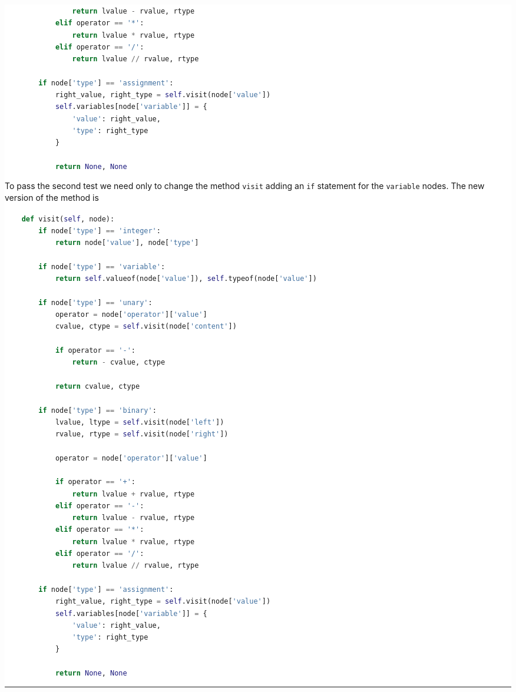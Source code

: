 ``` python
                return lvalue - rvalue, rtype
            elif operator == '*':
                return lvalue * rvalue, rtype
            elif operator == '/':
                return lvalue // rvalue, rtype

        if node['type'] == 'assignment':
            right_value, right_type = self.visit(node['value'])
            self.variables[node['variable']] = {
                'value': right_value,
                'type': right_type
            }

            return None, None
```

To pass the second test we need only to change the method `visit` adding an `if` statement for the `variable` nodes. The new version of the method is

``` python
    def visit(self, node):
        if node['type'] == 'integer':
            return node['value'], node['type']

        if node['type'] == 'variable':
            return self.valueof(node['value']), self.typeof(node['value'])

        if node['type'] == 'unary':
            operator = node['operator']['value']
            cvalue, ctype = self.visit(node['content'])

            if operator == '-':
                return - cvalue, ctype

            return cvalue, ctype

        if node['type'] == 'binary':
            lvalue, ltype = self.visit(node['left'])
            rvalue, rtype = self.visit(node['right'])

            operator = node['operator']['value']

            if operator == '+':
                return lvalue + rvalue, rtype
            elif operator == '-':
                return lvalue - rvalue, rtype
            elif operator == '*':
                return lvalue * rvalue, rtype
            elif operator == '/':
                return lvalue // rvalue, rtype

        if node['type'] == 'assignment':
            right_value, right_type = self.visit(node['value'])
            self.variables[node['variable']] = {
                'value': right_value,
                'type': right_type
            }

            return None, None
```

---